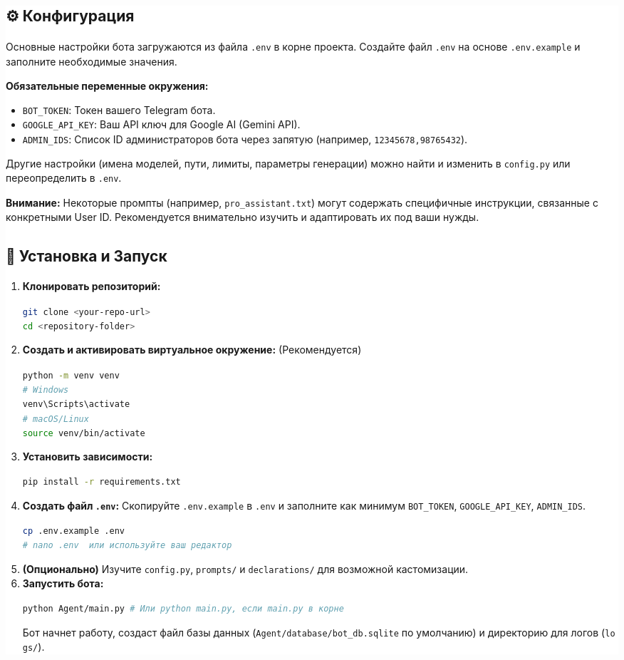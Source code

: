 ```
```

## ⚙️ Конфигурация

Основные настройки бота загружаются из файла `.env` в корне проекта. Создайте файл `.env` на основе `.env.example` и заполните необходимые значения.

**Обязательные переменные окружения:**

*   `BOT_TOKEN`: Токен вашего Telegram бота.
*   `GOOGLE_API_KEY`: Ваш API ключ для Google AI (Gemini API).
*   `ADMIN_IDS`: Список ID администраторов бота через запятую (например, `12345678,98765432`).

Другие настройки (имена моделей, пути, лимиты, параметры генерации) можно найти и изменить в `config.py` или переопределить в `.env`.

**Внимание:** Некоторые промпты (например, `pro_assistant.txt`) могут содержать специфичные инструкции, связанные с конкретными User ID. Рекомендуется внимательно изучить и адаптировать их под ваши нужды.

## 🚀 Установка и Запуск

1.  **Клонировать репозиторий:**
    ```bash
    git clone <your-repo-url>
    cd <repository-folder>
    ```
2.  **Создать и активировать виртуальное окружение:** (Рекомендуется)
    ```bash
    python -m venv venv
    # Windows
    venv\Scripts\activate
    # macOS/Linux
    source venv/bin/activate
    ```
3.  **Установить зависимости:**
    ```bash
    pip install -r requirements.txt
    ```
4.  **Создать файл `.env`:**
    Скопируйте `.env.example` в `.env` и заполните как минимум `BOT_TOKEN`, `GOOGLE_API_KEY`, `ADMIN_IDS`.
    ```bash
    cp .env.example .env
    # nano .env  или используйте ваш редактор
    ```
5.  **(Опционально)** Изучите `config.py`, `prompts/` и `declarations/` для возможной кастомизации.
6.  **Запустить бота:**
    ```bash
    python Agent/main.py # Или python main.py, если main.py в корне
    ```
    Бот начнет работу, создаст файл базы данных (`Agent/database/bot_db.sqlite` по умолчанию) и директорию для логов (`logs/`).
